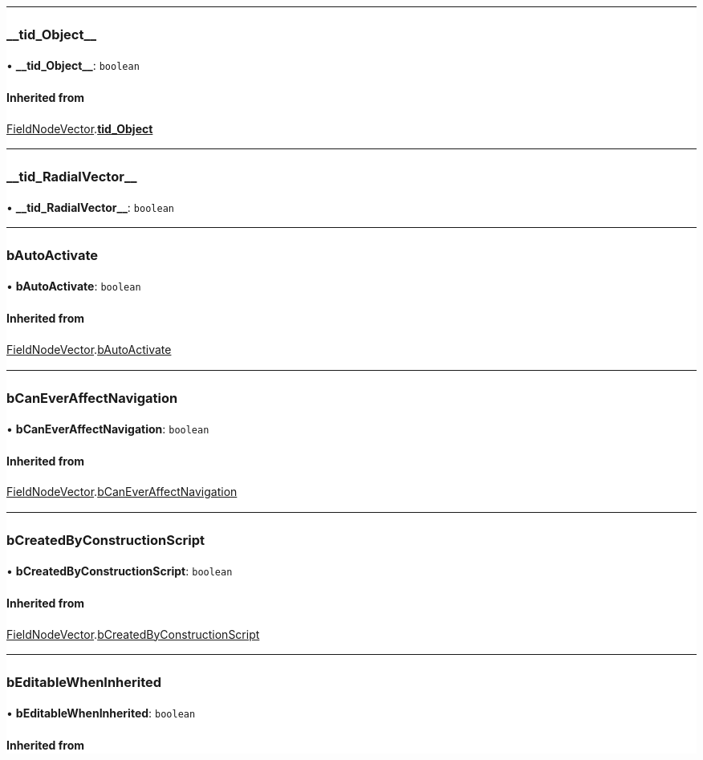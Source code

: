 ___

### \_\_tid\_Object\_\_

• **\_\_tid\_Object\_\_**: `boolean`

#### Inherited from

[FieldNodeVector](ue_ue.FieldNodeVector.md).[__tid_Object__](ue_ue.FieldNodeVector.md#__tid_object__)

___

### \_\_tid\_RadialVector\_\_

• **\_\_tid\_RadialVector\_\_**: `boolean`

___

### bAutoActivate

• **bAutoActivate**: `boolean`

#### Inherited from

[FieldNodeVector](ue_ue.FieldNodeVector.md).[bAutoActivate](ue_ue.FieldNodeVector.md#bautoactivate)

___

### bCanEverAffectNavigation

• **bCanEverAffectNavigation**: `boolean`

#### Inherited from

[FieldNodeVector](ue_ue.FieldNodeVector.md).[bCanEverAffectNavigation](ue_ue.FieldNodeVector.md#bcaneveraffectnavigation)

___

### bCreatedByConstructionScript

• **bCreatedByConstructionScript**: `boolean`

#### Inherited from

[FieldNodeVector](ue_ue.FieldNodeVector.md).[bCreatedByConstructionScript](ue_ue.FieldNodeVector.md#bcreatedbyconstructionscript)

___

### bEditableWhenInherited

• **bEditableWhenInherited**: `boolean`

#### Inherited from
